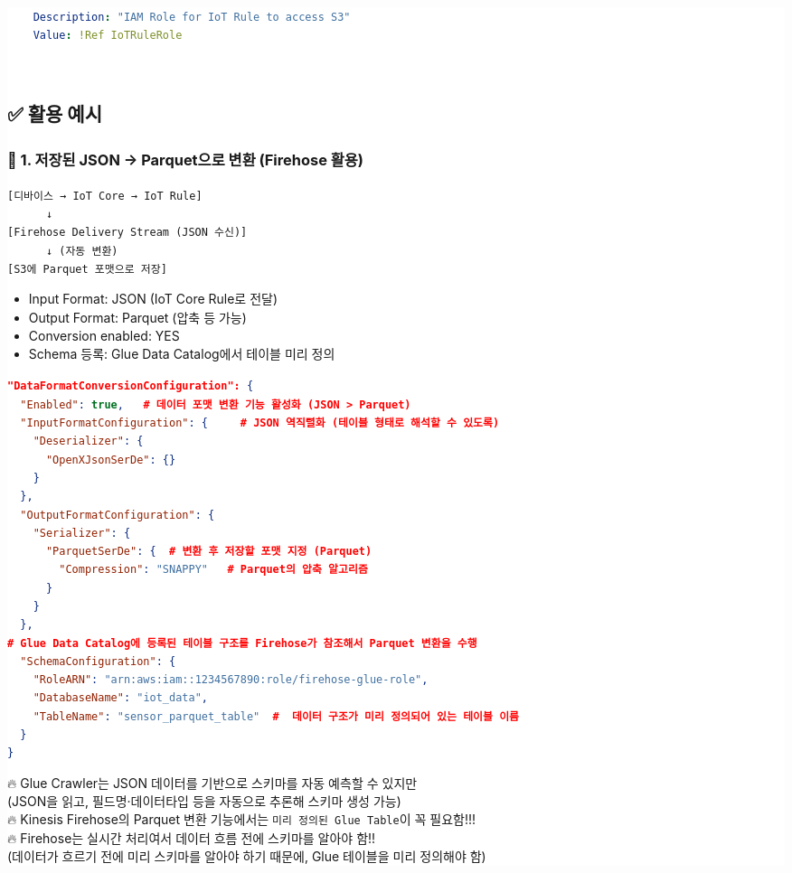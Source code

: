 ```yaml
    Description: "IAM Role for IoT Rule to access S3"
    Value: !Ref IoTRuleRole


```


<br>

## ✅ 활용 예시

### 🔷 1. 저장된 JSON → Parquet으로 변환 (Firehose 활용)
```
[디바이스 → IoT Core → IoT Rule]
      ↓
[Firehose Delivery Stream (JSON 수신)]
      ↓ (자동 변환)
[S3에 Parquet 포맷으로 저장]
```

- Input Format: JSON (IoT Core Rule로 전달)
- Output Format: Parquet (압축 등 가능)
- Conversion enabled: YES
- Schema 등록: Glue Data Catalog에서 테이블 미리 정의


```json
"DataFormatConversionConfiguration": {
  "Enabled": true,   # 데이터 포맷 변환 기능 활성화 (JSON > Parquet)
  "InputFormatConfiguration": {     # JSON 역직렬화 (테이블 형태로 해석할 수 있도록)
    "Deserializer": {
      "OpenXJsonSerDe": {}
    }
  },
  "OutputFormatConfiguration": {
    "Serializer": {
      "ParquetSerDe": {  # 변환 후 저장할 포맷 지정 (Parquet)
        "Compression": "SNAPPY"   # Parquet의 압축 알고리즘
      }
    }
  },
# Glue Data Catalog에 등록된 테이블 구조를 Firehose가 참조해서 Parquet 변환을 수행
  "SchemaConfiguration": {
    "RoleARN": "arn:aws:iam::1234567890:role/firehose-glue-role",
    "DatabaseName": "iot_data",
    "TableName": "sensor_parquet_table"  # 	데이터 구조가 미리 정의되어 있는 테이블 이름
  }
}
```

🔥 Glue Crawler는 JSON 데이터를 기반으로 스키마를 자동 예측할 수 있지만  
(JSON을 읽고, 필드명·데이터타입 등을 자동으로 추론해 스키마 생성 가능)  
🔥 Kinesis Firehose의 Parquet 변환 기능에서는 `미리 정의된 Glue Table`이 꼭 필요함!!!  
🔥 Firehose는 실시간 처리여서 데이터 흐름 전에 스키마를 알아야 함!!  
(데이터가 흐르기 전에 미리 스키마를 알아야 하기 때문에, Glue 테이블을 미리 정의해야 함)  

